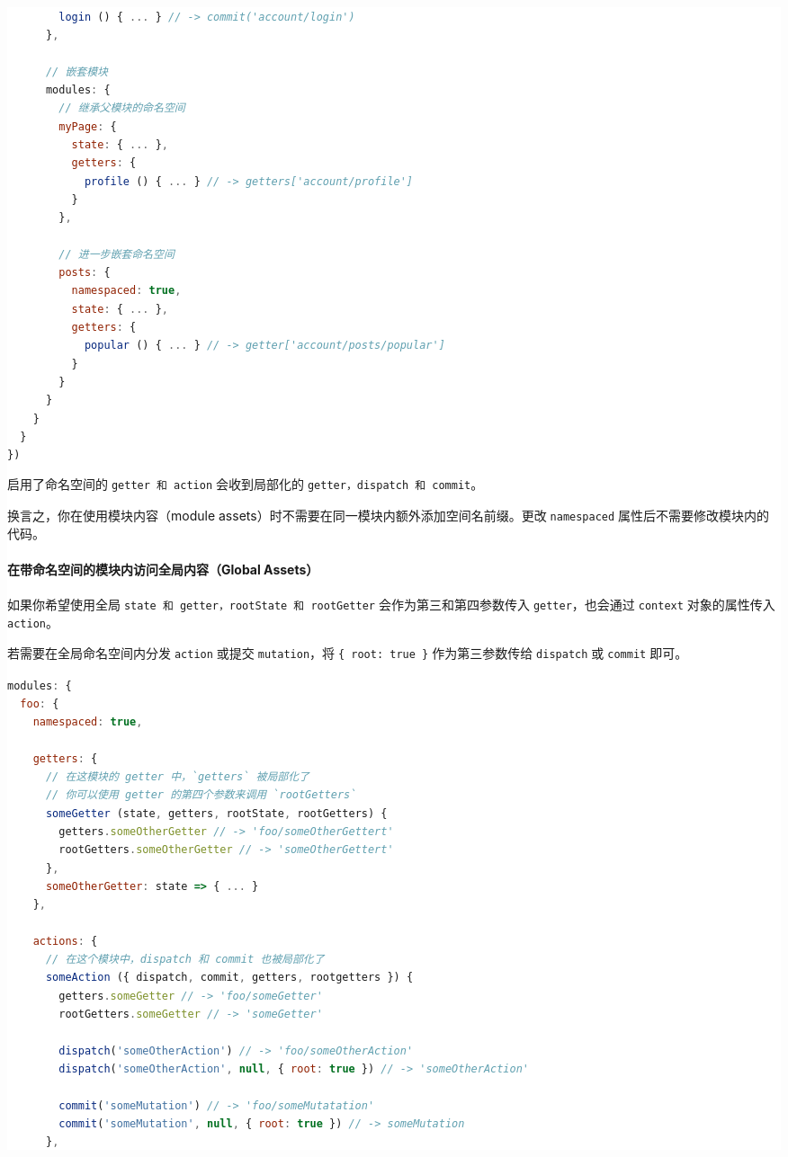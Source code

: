```js
        login () { ... } // -> commit('account/login')
      },

      // 嵌套模块
      modules: {
        // 继承父模块的命名空间
        myPage: {
          state: { ... },
          getters: {
            profile () { ... } // -> getters['account/profile']
          }
        },

        // 进一步嵌套命名空间
        posts: {
          namespaced: true,
          state: { ... },
          getters: {
            popular () { ... } // -> getter['account/posts/popular']
          }
        }
      }
    }
  }
})
```

启用了命名空间的 `getter 和 action` 会收到局部化的 `getter，dispatch 和 commit`。

换言之，你在使用模块内容（module assets）时不需要在同一模块内额外添加空间名前缀。更改 `namespaced` 属性后不需要修改模块内的代码。

#### 在带命名空间的模块内访问全局内容（Global Assets）

如果你希望使用全局 `state 和 getter，rootState 和 rootGetter` 会作为第三和第四参数传入 `getter`，也会通过 `context` 对象的属性传入 `action`。

若需要在全局命名空间内分发 `action` 或提交 `mutation`，将 `{ root: true }` 作为第三参数传给 `dispatch` 或 `commit` 即可。

```js
modules: {
  foo: {
    namespaced: true,

    getters: {
      // 在这模块的 getter 中，`getters` 被局部化了
      // 你可以使用 getter 的第四个参数来调用 `rootGetters`
      someGetter (state, getters, rootState, rootGetters) {
        getters.someOtherGetter // -> 'foo/someOtherGettert'
        rootGetters.someOtherGetter // -> 'someOtherGettert'
      },
      someOtherGetter: state => { ... }
    },

    actions: {
      // 在这个模块中，dispatch 和 commit 也被局部化了
      someAction ({ dispatch, commit, getters, rootgetters }) {
        getters.someGetter // -> 'foo/someGetter'
        rootGetters.someGetter // -> 'someGetter'

        dispatch('someOtherAction') // -> 'foo/someOtherAction'
        dispatch('someOtherAction', null, { root: true }) // -> 'someOtherAction'

        commit('someMutation') // -> 'foo/someMutatation'
        commit('someMutation', null, { root: true }) // -> someMutation
      },
```